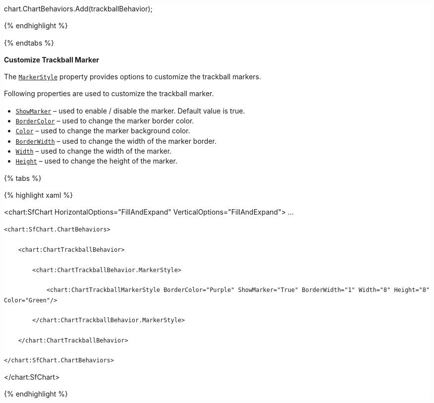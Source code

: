 
chart.ChartBehaviors.Add(trackballBehavior);

{% endhighlight %}

{% endtabs %}

**Customize Trackball Marker**

The [`MarkerStyle`](https://help.syncfusion.com/cr/xamarin/Syncfusion.SfChart.XForms.ChartTrackballBehavior.html#Syncfusion_SfChart_XForms_ChartTrackballBehavior_MarkerStyle) property provides options to  customize the trackball markers.

Following properties are used to customize the trackball marker.

* [`ShowMarker`](https://help.syncfusion.com/cr/xamarin/Syncfusion.SfChart.XForms.ChartTrackballMarkerStyle.html#Syncfusion_SfChart_XForms_ChartTrackballMarkerStyle_ShowMarker) – used to enable / disable the marker. Default value is true.
* [`BorderColor`](https://help.syncfusion.com/cr/xamarin/Syncfusion.SfChart.XForms.ChartTrackballMarkerStyle.html#Syncfusion_SfChart_XForms_ChartTrackballMarkerStyle_BorderColor) – used to change the marker border color.
* [`Color`](https://help.syncfusion.com/cr/xamarin/Syncfusion.SfChart.XForms.ChartTrackballMarkerStyle.html#Syncfusion_SfChart_XForms_ChartTrackballMarkerStyle_Color) – used to change the marker background color.
* [`BorderWidth`](https://help.syncfusion.com/cr/xamarin/Syncfusion.SfChart.XForms.ChartTrackballMarkerStyle.html#Syncfusion_SfChart_XForms_ChartTrackballMarkerStyle_BorderWidth) – used to change the width of the marker border.
* [`Width`](https://help.syncfusion.com/cr/xamarin/Syncfusion.SfChart.XForms.ChartTrackballMarkerStyle.html#Syncfusion_SfChart_XForms_ChartTrackballMarkerStyle_Width) – used to change the width of the marker.
* [`Height`](https://help.syncfusion.com/cr/xamarin/Syncfusion.SfChart.XForms.ChartTrackballMarkerStyle.html#Syncfusion_SfChart_XForms_ChartTrackballMarkerStyle_Height) – used to change the height of the marker.

{% tabs %} 

{% highlight xaml %}

<chart:SfChart HorizontalOptions="FillAndExpand" VerticalOptions="FillAndExpand">
...

	<chart:SfChart.ChartBehaviors>

		<chart:ChartTrackballBehavior>

			<chart:ChartTrackballBehavior.MarkerStyle>

				<chart:ChartTrackballMarkerStyle BorderColor="Purple" ShowMarker="True" BorderWidth="1" Width="8" Height="8" Color="Green"/>

			</chart:ChartTrackballBehavior.MarkerStyle>

		</chart:ChartTrackballBehavior>

	</chart:SfChart.ChartBehaviors>

</chart:SfChart>

{% endhighlight %}
